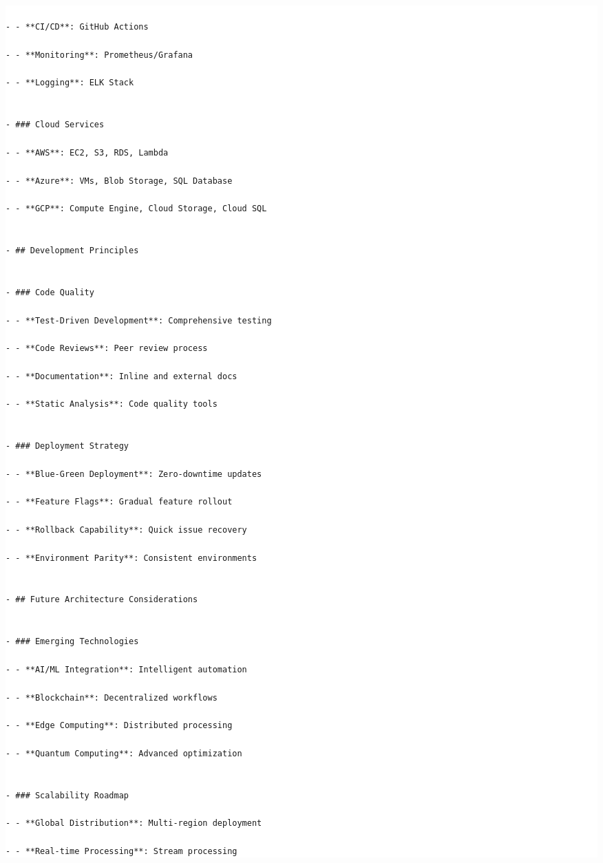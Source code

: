                                                                                                                            - - **CI/CD**: GitHub Actions
                                                                                                                              - - **Monitoring**: Prometheus/Grafana
                                                                                                                                - - **Logging**: ELK Stack
                                                                                                                                 
                                                                                                                                  - ### Cloud Services
                                                                                                                                  - - **AWS**: EC2, S3, RDS, Lambda
                                                                                                                                    - - **Azure**: VMs, Blob Storage, SQL Database
                                                                                                                                      - - **GCP**: Compute Engine, Cloud Storage, Cloud SQL
                                                                                                                                       
                                                                                                                                        - ## Development Principles
                                                                                                                                       
                                                                                                                                        - ### Code Quality
                                                                                                                                        - - **Test-Driven Development**: Comprehensive testing
                                                                                                                                          - - **Code Reviews**: Peer review process
                                                                                                                                            - - **Documentation**: Inline and external docs
                                                                                                                                              - - **Static Analysis**: Code quality tools
                                                                                                                                               
                                                                                                                                                - ### Deployment Strategy
                                                                                                                                                - - **Blue-Green Deployment**: Zero-downtime updates
                                                                                                                                                  - - **Feature Flags**: Gradual feature rollout
                                                                                                                                                    - - **Rollback Capability**: Quick issue recovery
                                                                                                                                                      - - **Environment Parity**: Consistent environments
                                                                                                                                                       
                                                                                                                                                        - ## Future Architecture Considerations
                                                                                                                                                       
                                                                                                                                                        - ### Emerging Technologies
                                                                                                                                                        - - **AI/ML Integration**: Intelligent automation
                                                                                                                                                          - - **Blockchain**: Decentralized workflows
                                                                                                                                                            - - **Edge Computing**: Distributed processing
                                                                                                                                                              - - **Quantum Computing**: Advanced optimization
                                                                                                                                                               
                                                                                                                                                                - ### Scalability Roadmap
                                                                                                                                                                - - **Global Distribution**: Multi-region deployment
                                                                                                                                                                  - - **Real-time Processing**: Stream processing